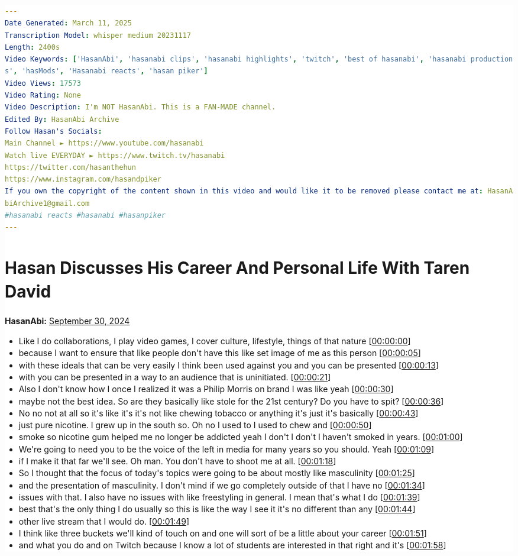```yaml
---
Date Generated: March 11, 2025
Transcription Model: whisper medium 20231117
Length: 2400s
Video Keywords: ['HasanAbi', 'hasanabi clips', 'hasanabi highlights', 'twitch', 'best of hasanabi', 'hasanabi productions', 'hasMods', 'Hasanabi reacts', 'hasan piker']
Video Views: 17573
Video Rating: None
Video Description: I'm NOT HasanAbi. This is a FAN-MADE channel.
Edited By: HasanAbi Archive
Follow Hasan's Socials: 
Main Channel ► https://www.youtube.com/hasanabi
Watch live EVERYDAY ► https://www.twitch.tv/hasanabi
https://twitter.com/hasanthehun 
https://www.instagram.com/hasandpiker
If you own the copyright of the content shown in this video and would like it to be removed please contact me at: HasanAbiArchive1@gmail.com
#hasanabi reacts #hasanabi #hasanpiker
---
```


# Hasan Discusses His Career And Personal Life With Taren David
**HasanAbi:** [September 30, 2024](https://www.youtube.com/watch?v=0AQ9Pg9yVQM)
*  Like I do collaborations, I play video games, I cover culture, lifestyle, things of that nature [[00:00:00](https://www.youtube.com/watch?v=0AQ9Pg9yVQM&t=0.0s)]
*  because I want to ensure that like people don't have this like set image of me as this person [[00:00:05](https://www.youtube.com/watch?v=0AQ9Pg9yVQM&t=5.6000000000000005s)]
*  with these ideals that can be very easily I think been used against you and you can be presented [[00:00:13](https://www.youtube.com/watch?v=0AQ9Pg9yVQM&t=13.280000000000001s)]
*  with you can be presented in a way to an audience that is uninitiated. [[00:00:21](https://www.youtube.com/watch?v=0AQ9Pg9yVQM&t=21.12s)]
*  Also I don't know how I once I realized it was a Philip Morris on brand I was like yeah [[00:00:30](https://www.youtube.com/watch?v=0AQ9Pg9yVQM&t=30.96s)]
*  maybe not the best idea. So are they basically like stole for the 21st century? Do you have to spit? [[00:00:36](https://www.youtube.com/watch?v=0AQ9Pg9yVQM&t=36.56s)]
*  No no not at all so it's like it's it's not like chewing tobacco or anything it's just it's basically [[00:00:43](https://www.youtube.com/watch?v=0AQ9Pg9yVQM&t=43.36s)]
*  just pure nicotine. I grew up in the south so. Oh no I used to I used to chew and [[00:00:50](https://www.youtube.com/watch?v=0AQ9Pg9yVQM&t=50.08s)]
*  smoke so nicotine gum helped me no longer be addicted yeah I don't I don't I haven't smoked in years. [[00:01:00](https://www.youtube.com/watch?v=0AQ9Pg9yVQM&t=60.08s)]
*  We're going to need you to be the voice of the left in media for many years so you should. Yeah [[00:01:09](https://www.youtube.com/watch?v=0AQ9Pg9yVQM&t=69.52s)]
*  if I make it that far we'll see. Oh man. You don't have to shoot me at all. [[00:01:18](https://www.youtube.com/watch?v=0AQ9Pg9yVQM&t=78.24000000000001s)]
*  So I thought that the focus of today's topics were going to be about mostly like masculinity [[00:01:25](https://www.youtube.com/watch?v=0AQ9Pg9yVQM&t=85.68s)]
*  and the presentation of masculinity. I don't mind if we go completely outside of that I have no [[00:01:34](https://www.youtube.com/watch?v=0AQ9Pg9yVQM&t=94.4s)]
*  issues with that. I also have no issues with like freestyling in general. I mean that's what I do [[00:01:39](https://www.youtube.com/watch?v=0AQ9Pg9yVQM&t=99.28s)]
*  best that's the only thing I do usually so this is like the way I see it it's no different than any [[00:01:44](https://www.youtube.com/watch?v=0AQ9Pg9yVQM&t=104.72s)]
*  other live stream that I would do. [[00:01:49](https://www.youtube.com/watch?v=0AQ9Pg9yVQM&t=109.6s)]
*  I think like three buckets we'll kind of touch on and one will sort of be a little about your career [[00:01:51](https://www.youtube.com/watch?v=0AQ9Pg9yVQM&t=111.67999999999999s)]
*  and what you do and on Twitch because I know a lot of students are interested in that right and it's [[00:01:58](https://www.youtube.com/watch?v=0AQ9Pg9yVQM&t=118.32s)]